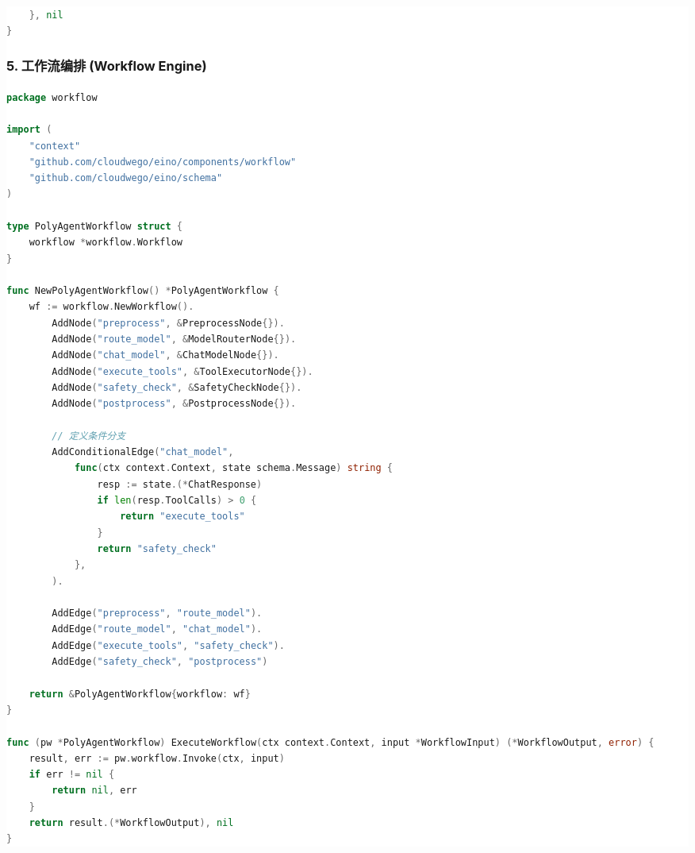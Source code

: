 ```go
    }, nil
}
```

### 5. 工作流编排 (Workflow Engine)

```go
package workflow

import (
    "context"
    "github.com/cloudwego/eino/components/workflow"
    "github.com/cloudwego/eino/schema"
)

type PolyAgentWorkflow struct {
    workflow *workflow.Workflow
}

func NewPolyAgentWorkflow() *PolyAgentWorkflow {
    wf := workflow.NewWorkflow().
        AddNode("preprocess", &PreprocessNode{}).
        AddNode("route_model", &ModelRouterNode{}).
        AddNode("chat_model", &ChatModelNode{}).
        AddNode("execute_tools", &ToolExecutorNode{}).
        AddNode("safety_check", &SafetyCheckNode{}).
        AddNode("postprocess", &PostprocessNode{}).
        
        // 定义条件分支
        AddConditionalEdge("chat_model", 
            func(ctx context.Context, state schema.Message) string {
                resp := state.(*ChatResponse)
                if len(resp.ToolCalls) > 0 {
                    return "execute_tools"
                }
                return "safety_check"
            },
        ).
        
        AddEdge("preprocess", "route_model").
        AddEdge("route_model", "chat_model").
        AddEdge("execute_tools", "safety_check").
        AddEdge("safety_check", "postprocess")
    
    return &PolyAgentWorkflow{workflow: wf}
}

func (pw *PolyAgentWorkflow) ExecuteWorkflow(ctx context.Context, input *WorkflowInput) (*WorkflowOutput, error) {
    result, err := pw.workflow.Invoke(ctx, input)
    if err != nil {
        return nil, err
    }
    return result.(*WorkflowOutput), nil
}
```
